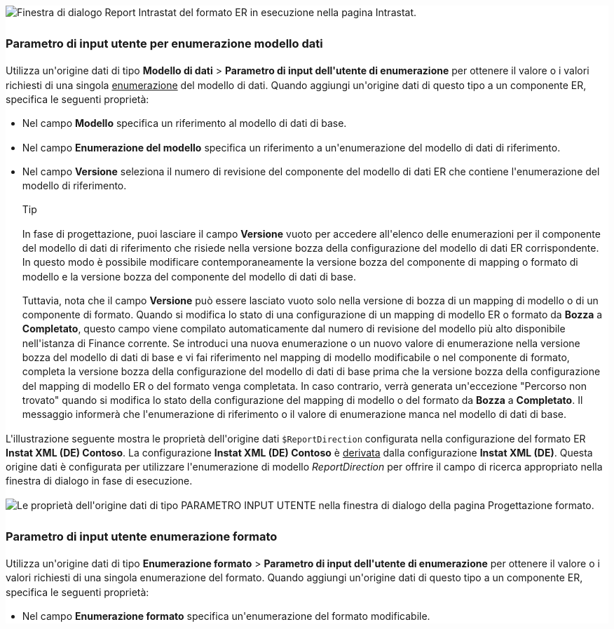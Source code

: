 ![Finestra di dialogo Report Intrastat del formato ER in esecuzione nella pagina Intrastat.](./media/er-user-input-parameter-data-sources-02.png)

### <a name="data-model-enumeration-user-input-parameter"></a>Parametro di input utente  per enumerazione modello dati

Utilizza un'origine dati di tipo **Modello di dati** \> **Parametro di input dell'utente di enumerazione** per ottenere il valore o i valori richiesti di una singola [enumerazione](er-formula-supported-data-types-primitive.md#enumeration) del modello di dati. Quando aggiungi un'origine dati di questo tipo a un componente ER, specifica le seguenti proprietà:

- Nel campo **Modello** specifica un riferimento al modello di dati di base.
- Nel campo **Enumerazione del modello** specifica un riferimento a un'enumerazione del modello di dati di riferimento.
- Nel campo **Versione** seleziona il numero di revisione del componente del modello di dati ER che contiene l'enumerazione del modello di riferimento.

    > [!TIP]
    > In fase di progettazione, puoi lasciare il campo **Versione** vuoto per accedere all'elenco delle enumerazioni per il componente del modello di dati di riferimento che risiede nella versione bozza della configurazione del modello di dati ER corrispondente. In questo modo è possibile modificare contemporaneamente la versione bozza del componente di mapping o formato di modello e la versione bozza del componente del modello di dati di base.
    >
    > Tuttavia, nota che il campo **Versione** può essere lasciato vuoto solo nella versione di bozza di un mapping di modello o di un componente di formato. Quando si modifica lo stato di una configurazione di un mapping di modello ER o formato da **Bozza** a **Completato**, questo campo viene compilato automaticamente dal numero di revisione del modello più alto disponibile nell'istanza di Finance corrente. Se introduci una nuova enumerazione o un nuovo valore di enumerazione nella versione bozza del modello di dati di base e vi fai riferimento nel mapping di modello modificabile o nel componente di formato, completa la versione bozza della configurazione del modello di dati di base prima che la versione bozza della configurazione del mapping di modello ER o del formato venga completata. In caso contrario, verrà generata un'eccezione "Percorso non trovato" quando si modifica lo stato della configurazione del mapping di modello o del formato da **Bozza** a **Completato**. Il messaggio informerà che l'enumerazione di riferimento o il valore di enumerazione manca nel modello di dati di base.

L'illustrazione seguente mostra le proprietà dell'origine dati `$ReportDirection` configurata nella configurazione del formato ER **Instat XML (DE) Contoso**. La configurazione **Instat XML (DE) Contoso** è [derivata](general-electronic-reporting.md#Configuration) dalla configurazione **Instat XML (DE)**. Questa origine dati è configurata per utilizzare l'enumerazione di modello *ReportDirection* per offrire il campo di ricerca appropriato nella finestra di dialogo in fase di esecuzione.

![Le proprietà dell'origine dati di tipo PARAMETRO INPUT UTENTE nella finestra di dialogo della pagina Progettazione formato.](./media/er-user-input-parameter-data-sources-03.png)

### <a name="format-enumeration-user-input-parameter"></a>Parametro di input utente enumerazione formato

Utilizza un'origine dati di tipo **Enumerazione formato** \> **Parametro di input dell'utente di enumerazione** per ottenere il valore o i valori richiesti di una singola enumerazione del formato. Quando aggiungi un'origine dati di questo tipo a un componente ER, specifica le seguenti proprietà:

- Nel campo **Enumerazione formato** specifica un'enumerazione del formato modificabile.
